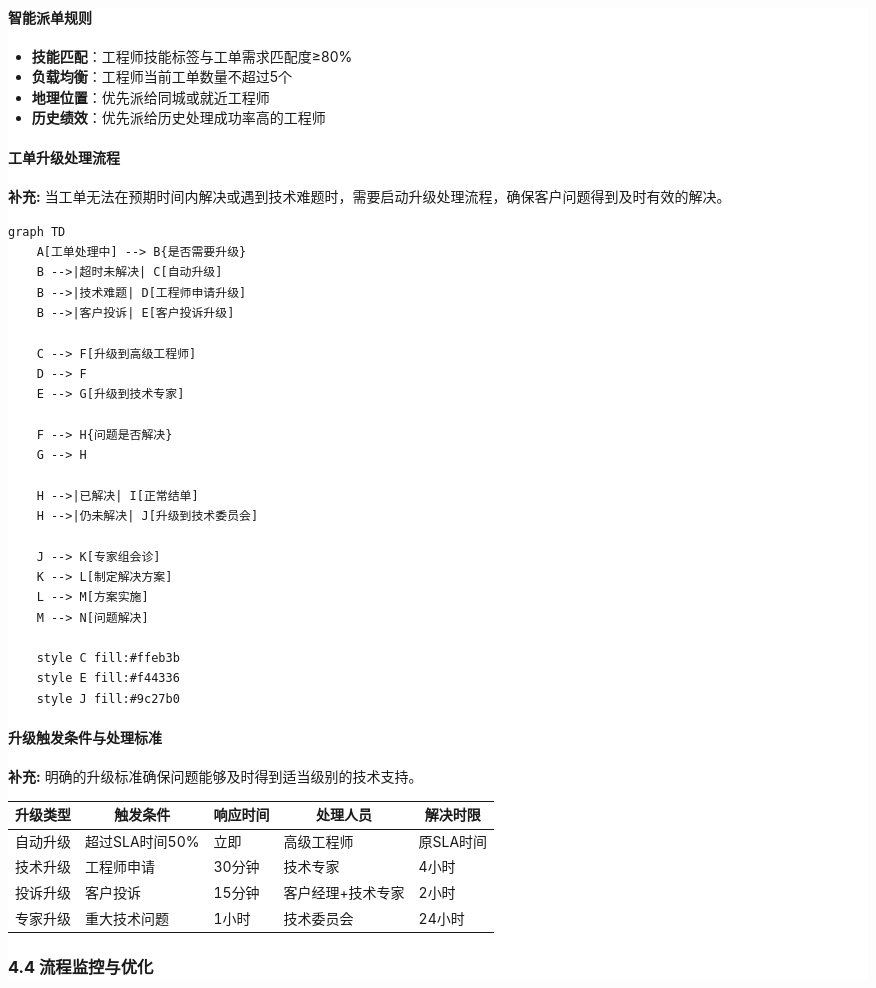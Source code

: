 #### 智能派单规则
- **技能匹配**：工程师技能标签与工单需求匹配度≥80%
- **负载均衡**：工程师当前工单数量不超过5个
- **地理位置**：优先派给同城或就近工程师
- **历史绩效**：优先派给历史处理成功率高的工程师


#### 工单升级处理流程

**补充:** 当工单无法在预期时间内解决或遇到技术难题时，需要启动升级处理流程，确保客户问题得到及时有效的解决。

```mermaid
graph TD
    A[工单处理中] --> B{是否需要升级}
    B -->|超时未解决| C[自动升级]
    B -->|技术难题| D[工程师申请升级]
    B -->|客户投诉| E[客户投诉升级]

    C --> F[升级到高级工程师]
    D --> F
    E --> G[升级到技术专家]

    F --> H{问题是否解决}
    G --> H

    H -->|已解决| I[正常结单]
    H -->|仍未解决| J[升级到技术委员会]

    J --> K[专家组会诊]
    K --> L[制定解决方案]
    L --> M[方案实施]
    M --> N[问题解决]

    style C fill:#ffeb3b
    style E fill:#f44336
    style J fill:#9c27b0
```

#### 升级触发条件与处理标准

**补充:** 明确的升级标准确保问题能够及时得到适当级别的技术支持。

| 升级类型 | 触发条件 | 响应时间 | 处理人员 | 解决时限 |
|---------|----------|----------|----------|----------|
| 自动升级 | 超过SLA时间50% | 立即 | 高级工程师 | 原SLA时间 |
| 技术升级 | 工程师申请 | 30分钟 | 技术专家 | 4小时 |
| 投诉升级 | 客户投诉 | 15分钟 | 客户经理+技术专家 | 2小时 |
| 专家升级 | 重大技术问题 | 1小时 | 技术委员会 | 24小时 |

### 4.4 流程监控与优化
